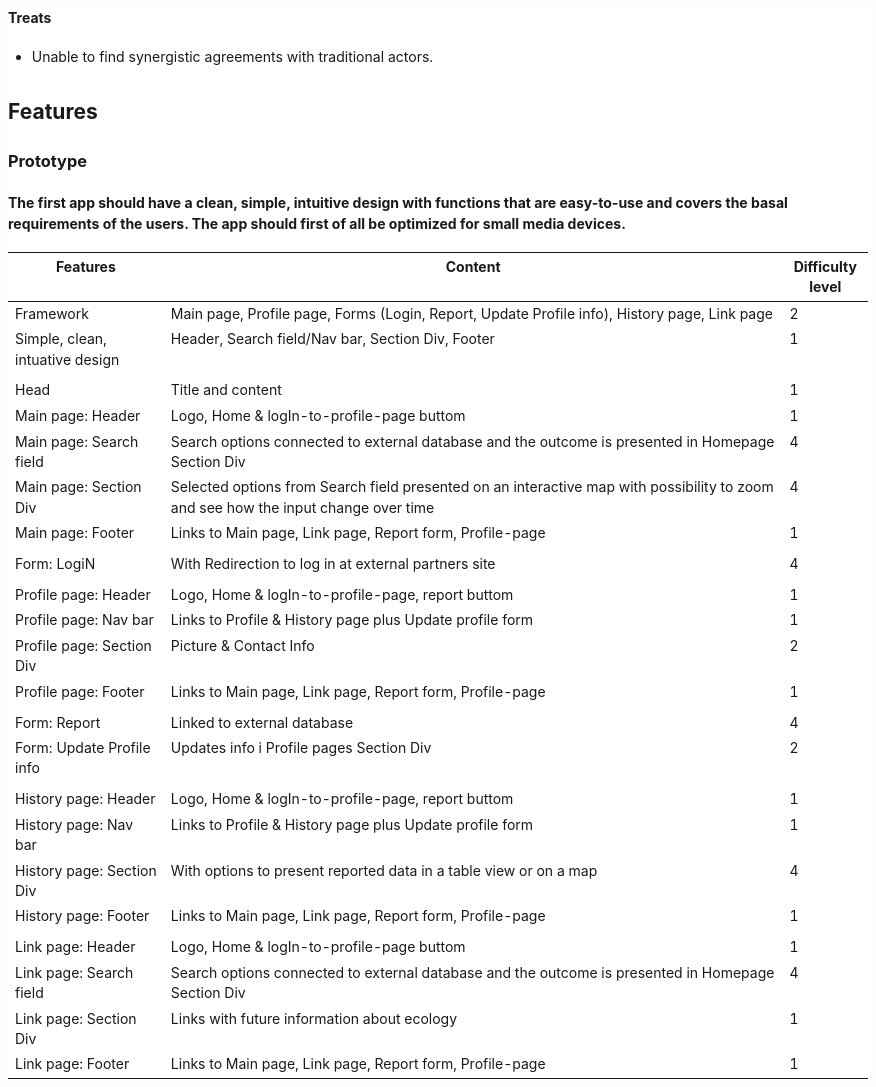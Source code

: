 
#### Treats
- Unable to find synergistic agreements with traditional actors.


## Features

### Prototype
#### The first app should have a clean, simple, intuitive design with functions that are easy-to-use and covers the basal requirements of the users.  The app should first of all be optimized for small media devices.

Features|	Content	|Difficulty level
--------|-----------|----------------|
Framework| Main page, Profile page, Forms (Login, Report, Update Profile info),  History page, Link page |2
Simple, clean, intuative design| Header, Search field/Nav bar, Section Div, Footer| 1
|||
Head | Title and content| 1
Main page: Header|Logo, Home & logIn-to-profile-page buttom |1
Main page: Search field | Search options connected to external database and the outcome is presented in Homepage Section Div|4
Main page: Section Div | Selected options from Search field presented on an interactive map with possibility to zoom and see how the input change over time|4
Main page: Footer | Links to Main page, Link page, Report form, Profile-page|1
|||
Form: LogiN| With Redirection to log in at external partners site|4
|||
Profile page: Header|Logo, Home & logIn-to-profile-page, report buttom |1
Profile page: Nav bar |Links to Profile & History page plus Update profile form|1
Profile page: Section Div | Picture & Contact Info |2
Profile page: Footer | Links to Main page, Link page, Report form, Profile-page|1
|||
Form: Report | Linked to external database | 4
Form: Update Profile info|Updates info i Profile pages Section Div|2
|||
History page: Header|Logo, Home & logIn-to-profile-page, report buttom |1
History page: Nav bar |Links to Profile & History page plus Update profile form|1
History page: Section Div | With options to present reported data in a table view or on a map|4
History page: Footer | Links to Main page, Link page, Report form, Profile-page|1
|||
Link page: Header|Logo, Home & logIn-to-profile-page buttom |1
Link page: Search field | Search options connected to external database and the outcome is presented in Homepage Section Div|4
Link page: Section Div | Links with future information about ecology | 1
Link page: Footer | Links to Main page, Link page, Report form, Profile-page|1
		